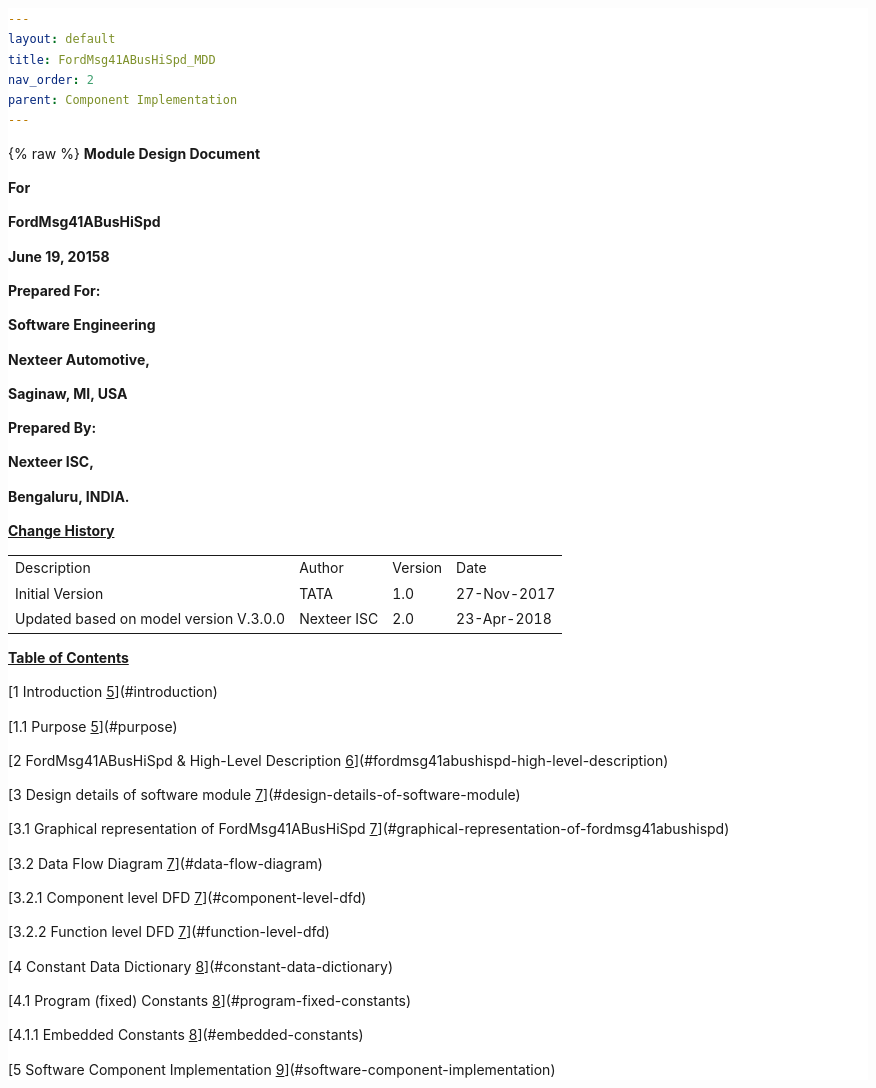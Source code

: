 ```yaml
---
layout: default
title: FordMsg41ABusHiSpd_MDD
nav_order: 2
parent: Component Implementation
---
```

{% raw %}
**Module Design Document**

**For**

**FordMsg41ABusHiSpd**

**June 19, 20158**

**Prepared For:**

**Software Engineering**

**Nexteer Automotive,**

**Saginaw, MI, USA**

**Prepared By:**

**Nexteer ISC,**

**Bengaluru, INDIA.**

**<u>Change History</u>**

|                                        |             |         |             |
|----------------------------------------|-------------|---------|-------------|
| Description                            | Author      | Version | Date        |
| Initial Version                        | TATA        | 1.0     | 27-Nov-2017 |
| Updated based on model version V.3.0.0 | Nexteer ISC | 2.0     | 23-Apr-2018 |

**<u>Table of Contents</u>**

[1 Introduction [5](#introduction)](#introduction)

[1.1 Purpose [5](#purpose)](#purpose)

[2 FordMsg41ABusHiSpd & High-Level Description
[6](#fordmsg41abushispd-high-level-description)](#fordmsg41abushispd-high-level-description)

[3 Design details of software module
[7](#design-details-of-software-module)](#design-details-of-software-module)

[3.1 Graphical representation of FordMsg41ABusHiSpd
[7](#graphical-representation-of-fordmsg41abushispd)](#graphical-representation-of-fordmsg41abushispd)

[3.2 Data Flow Diagram [7](#data-flow-diagram)](#data-flow-diagram)

[3.2.1 Component level DFD
[7](#component-level-dfd)](#component-level-dfd)

[3.2.2 Function level DFD [7](#function-level-dfd)](#function-level-dfd)

[4 Constant Data Dictionary
[8](#constant-data-dictionary)](#constant-data-dictionary)

[4.1 Program (fixed) Constants
[8](#program-fixed-constants)](#program-fixed-constants)

[4.1.1 Embedded Constants [8](#embedded-constants)](#embedded-constants)

[5 Software Component Implementation
[9](#software-component-implementation)](#software-component-implementation)
